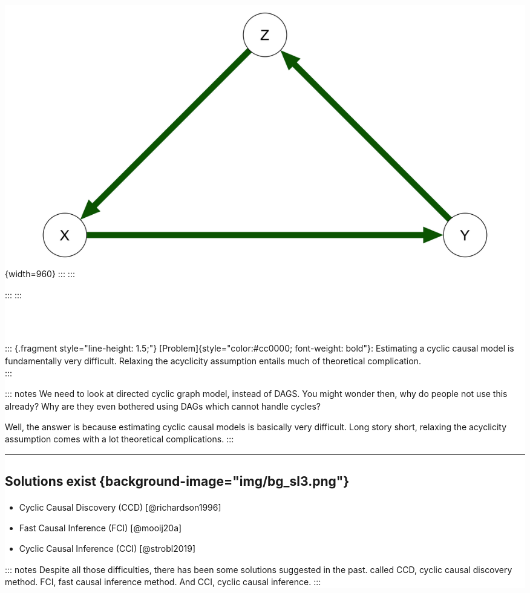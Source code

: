 ![](presentation_KP_files/figure-revealjs/unnamed-chunk-5-1.png){width=960}
:::
:::

:::
:::

<br><br>

::: {.fragment style="line-height: 1.5;"}
[Problem]{style="color:#cc0000; font-weight: bold"}: Estimating a cyclic causal model is fundamentally very difficult. Relaxing the acyclicity assumption entails much of theoretical complication.\
:::

::: notes
We need to look at directed cyclic graph model, instead of DAGS. You might wonder then, why do people not use this already? Why are they even bothered using DAGs which cannot handle cycles?

Well, the answer is because estimating cyclic causal models is basically very difficult. Long story short, relaxing the acyclicity assumption comes with a lot theoretical complications.
:::

------------------------------------------------------------------------

## Solutions exist {background-image="img/bg_sl3.png"}

-   Cyclic Causal Discovery (CCD) [@richardson1996]

-   Fast Causal Inference (FCI) [@mooij20a]

-   Cyclic Causal Inference (CCI) [@strobl2019]

::: notes
Despite all those difficulties, there has been some solutions suggested in the past. called CCD, cyclic causal discovery method. FCI, fast causal inference method. And CCI, cyclic causal inference.
:::
